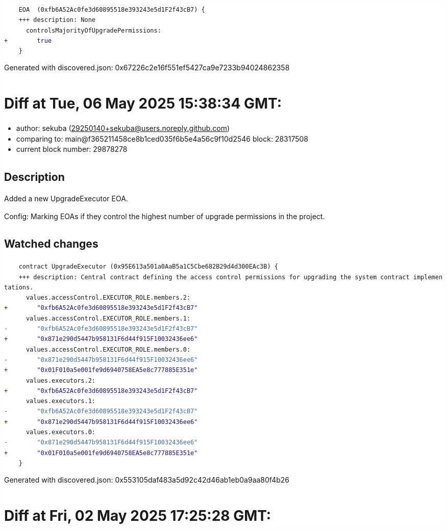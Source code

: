 ```diff
    EOA  (0xfb6A52Ac0fe3d60895518e393243e5d1F2f43cB7) {
    +++ description: None
      controlsMajorityOfUpgradePermissions:
+        true
    }
```

Generated with discovered.json: 0x67226c2e16f551ef5427ca9e7233b94024862358

# Diff at Tue, 06 May 2025 15:38:34 GMT:

- author: sekuba (<29250140+sekuba@users.noreply.github.com>)
- comparing to: main@f365211458ce8b1ced035f6b5e4a56c9f10d2546 block: 28317508
- current block number: 29878278

## Description

Added a new UpgradeExecutor EOA.

Config:
Marking EOAs if they control the highest number of upgrade permissions in the project.

## Watched changes

```diff
    contract UpgradeExecutor (0x95E613a501a0AaB5a1C5Cbe682B29d4d300EAc3B) {
    +++ description: Central contract defining the access control permissions for upgrading the system contract implementations.
      values.accessControl.EXECUTOR_ROLE.members.2:
+        "0xfb6A52Ac0fe3d60895518e393243e5d1F2f43cB7"
      values.accessControl.EXECUTOR_ROLE.members.1:
-        "0xfb6A52Ac0fe3d60895518e393243e5d1F2f43cB7"
+        "0x871e290d5447b958131F6d44f915F10032436ee6"
      values.accessControl.EXECUTOR_ROLE.members.0:
-        "0x871e290d5447b958131F6d44f915F10032436ee6"
+        "0x01F010a5e001fe9d6940758EA5e8c777885E351e"
      values.executors.2:
+        "0xfb6A52Ac0fe3d60895518e393243e5d1F2f43cB7"
      values.executors.1:
-        "0xfb6A52Ac0fe3d60895518e393243e5d1F2f43cB7"
+        "0x871e290d5447b958131F6d44f915F10032436ee6"
      values.executors.0:
-        "0x871e290d5447b958131F6d44f915F10032436ee6"
+        "0x01F010a5e001fe9d6940758EA5e8c777885E351e"
    }
```

Generated with discovered.json: 0x553105daf483a5d92c42d46ab1eb0a9aa80f4b26

# Diff at Fri, 02 May 2025 17:25:28 GMT:

